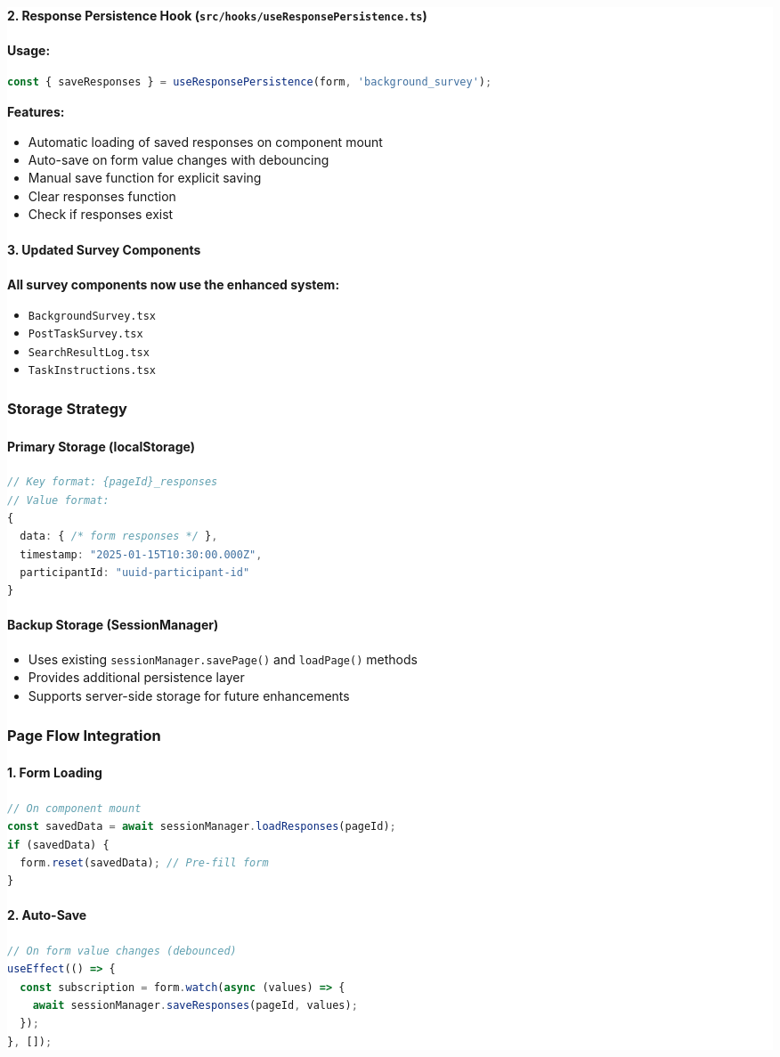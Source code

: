 #### 2. Response Persistence Hook (`src/hooks/useResponsePersistence.ts`)

**Usage:**
```typescript
const { saveResponses } = useResponsePersistence(form, 'background_survey');
```

**Features:**
- Automatic loading of saved responses on component mount
- Auto-save on form value changes with debouncing
- Manual save function for explicit saving
- Clear responses function
- Check if responses exist

#### 3. Updated Survey Components

**All survey components now use the enhanced system:**
- `BackgroundSurvey.tsx`
- `PostTaskSurvey.tsx` 
- `SearchResultLog.tsx`
- `TaskInstructions.tsx`

### Storage Strategy

#### Primary Storage (localStorage)
```typescript
// Key format: {pageId}_responses
// Value format:
{
  data: { /* form responses */ },
  timestamp: "2025-01-15T10:30:00.000Z",
  participantId: "uuid-participant-id"
}
```

#### Backup Storage (SessionManager)
- Uses existing `sessionManager.savePage()` and `loadPage()` methods
- Provides additional persistence layer
- Supports server-side storage for future enhancements

### Page Flow Integration

#### 1. Form Loading
```typescript
// On component mount
const savedData = await sessionManager.loadResponses(pageId);
if (savedData) {
  form.reset(savedData); // Pre-fill form
}
```

#### 2. Auto-Save
```typescript
// On form value changes (debounced)
useEffect(() => {
  const subscription = form.watch(async (values) => {
    await sessionManager.saveResponses(pageId, values);
  });
}, []);
```
